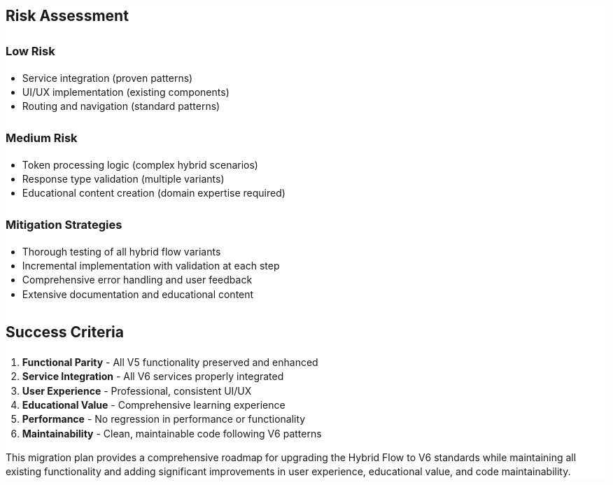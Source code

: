 ## Risk Assessment

### **Low Risk**
- Service integration (proven patterns)
- UI/UX implementation (existing components)
- Routing and navigation (standard patterns)

### **Medium Risk**
- Token processing logic (complex hybrid scenarios)
- Response type validation (multiple variants)
- Educational content creation (domain expertise required)

### **Mitigation Strategies**
- Thorough testing of all hybrid flow variants
- Incremental implementation with validation at each step
- Comprehensive error handling and user feedback
- Extensive documentation and educational content

## Success Criteria

1. **Functional Parity** - All V5 functionality preserved and enhanced
2. **Service Integration** - All V6 services properly integrated
3. **User Experience** - Professional, consistent UI/UX
4. **Educational Value** - Comprehensive learning experience
5. **Performance** - No regression in performance or functionality
6. **Maintainability** - Clean, maintainable code following V6 patterns

This migration plan provides a comprehensive roadmap for upgrading the Hybrid Flow to V6 standards while maintaining all existing functionality and adding significant improvements in user experience, educational value, and code maintainability.
